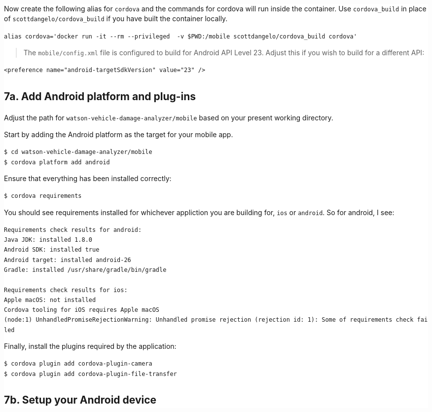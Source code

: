 Now create the following alias for `cordova` and the commands for cordova will run inside the container. Use `cordova_build` in place of `scottdangelo/cordova_build` if you have built the container locally.

```
alias cordova='docker run -it --rm --privileged  -v $PWD:/mobile scottdangelo/cordova_build cordova'
```

> The ``mobile/config.xml`` file is configured to build for Android API Level 23. Adjust this if you wish to build for a different API:
```
<preference name="android-targetSdkVersion" value="23" />
```

## 7a. Add Android platform and plug-ins

Adjust the path for `watson-vehicle-damage-analyzer/mobile` based on your present working directory.

Start by adding the Android platform as the target for your mobile app.

```
$ cd watson-vehicle-damage-analyzer/mobile
$ cordova platform add android
```

Ensure that everything has been installed correctly:

```
$ cordova requirements
```

You should see requirements installed for whichever appliction you are building for, `ios` or `android`. So for android, I see:

```
Requirements check results for android:
Java JDK: installed 1.8.0
Android SDK: installed true
Android target: installed android-26
Gradle: installed /usr/share/gradle/bin/gradle

Requirements check results for ios:
Apple macOS: not installed
Cordova tooling for iOS requires Apple macOS
(node:1) UnhandledPromiseRejectionWarning: Unhandled promise rejection (rejection id: 1): Some of requirements check failed
```

Finally, install the plugins required by the application:

```
$ cordova plugin add cordova-plugin-camera
$ cordova plugin add cordova-plugin-file-transfer
```

## 7b. Setup your Android device
